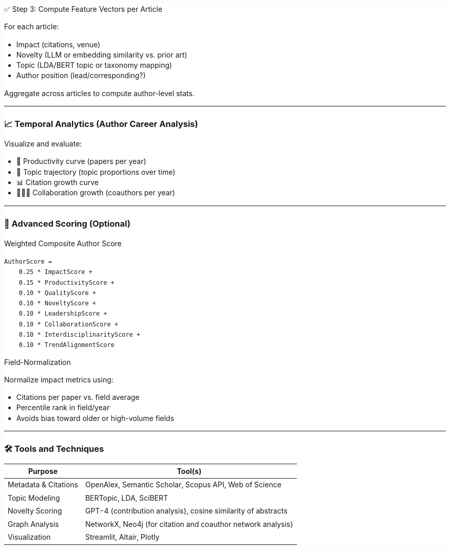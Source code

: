 ✅ Step 3: Compute Feature Vectors per Article

For each article:
-	Impact (citations, venue)
-	Novelty (LLM or embedding similarity vs. prior art)
-	Topic (LDA/BERT topic or taxonomy mapping)
-	Author position (lead/corresponding?)

Aggregate across articles to compute author-level stats.

---

### 📈 Temporal Analytics (Author Career Analysis)

Visualize and evaluate:
-	📆 Productivity curve (papers per year)
-	🧭 Topic trajectory (topic proportions over time)
-	📊 Citation growth curve
-	🧑‍🤝‍🧑 Collaboration growth (coauthors per year)

---

### 🧪 Advanced Scoring (Optional)

Weighted Composite Author Score

```plaintext
AuthorScore = 
    0.25 * ImpactScore +
    0.15 * ProductivityScore +
    0.10 * QualityScore +
    0.10 * NoveltyScore +
    0.10 * LeadershipScore +
    0.10 * CollaborationScore +
    0.10 * InterdisciplinarityScore +
    0.10 * TrendAlignmentScore
```


Field-Normalization

Normalize impact metrics using:
-	Citations per paper vs. field average
-	Percentile rank in field/year
-	Avoids bias toward older or high-volume fields

---


### 🛠️ Tools and Techniques


| Purpose                | Tool(s)                                                                                  |
|------------------------|------------------------------------------------------------------------------------------|
| Metadata & Citations   | OpenAlex, Semantic Scholar, Scopus API, Web of Science                                  |
| Topic Modeling         | BERTopic, LDA, SciBERT                                                                   |
| Novelty Scoring        | GPT-4 (contribution analysis), cosine similarity of abstracts                            |
| Graph Analysis         | NetworkX, Neo4j (for citation and coauthor network analysis)                             |
| Visualization          | Streamlit, Altair, Plotly                                                                |
